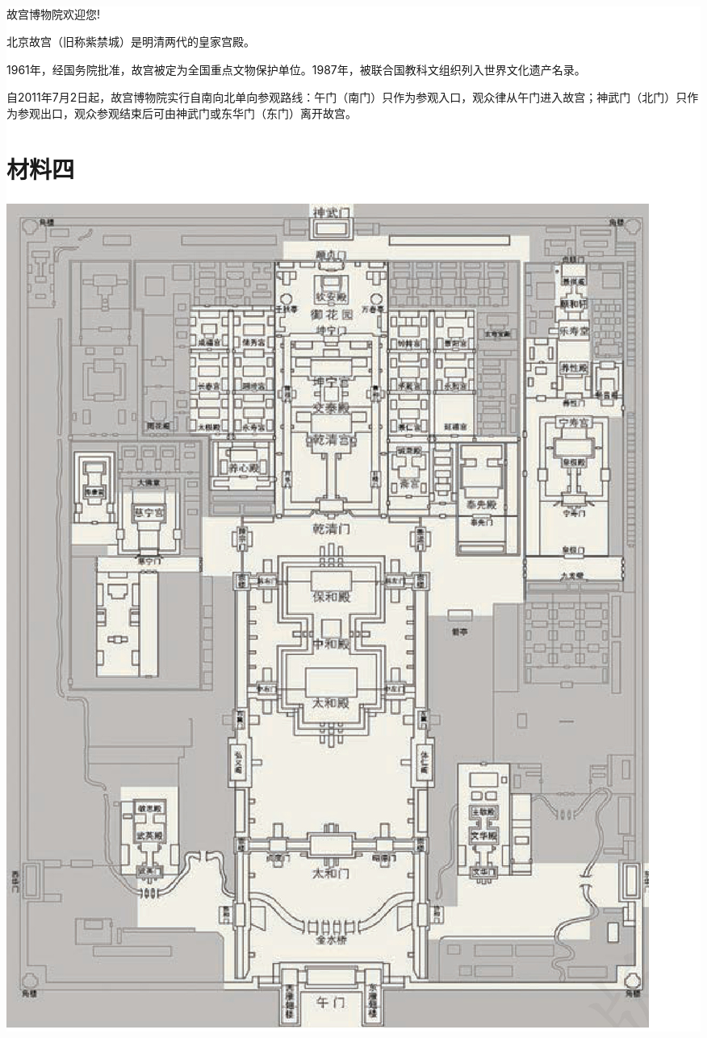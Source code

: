 故宫博物院欢迎您!

北京故宫（旧称紫禁城）是明清两代的皇家宫殿。

1961年，经国务院批准，故宫被定为全国重点文物保护单位。1987年，被联合国教科文组织列入世界文化遗产名录。

自2011年7月2日起，故宫博物院实行自南向北单向参观路线：午门（南门）只作为参观入口，观众律从午门进入故宫；神武门（北门）只作为参观出口，观众参观结束后可由神武门或东华门（东门）离开故宫。

# 材料四

![](images/b895e404fb39d0573fa7489276bc61420b0c383020f6e297ca43d62554be5e3d.jpg)
